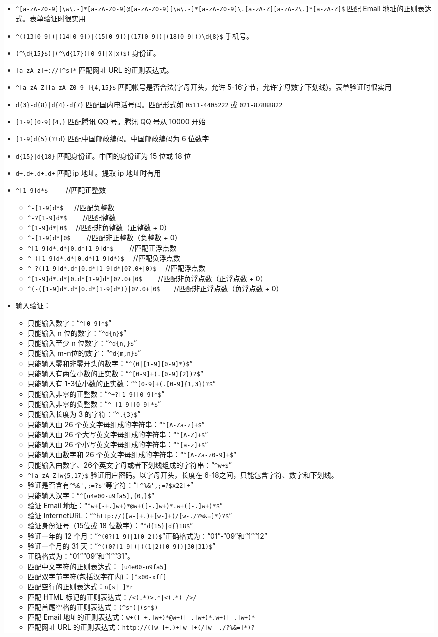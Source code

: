 - `^[a-zA-Z0-9][\w\.-]*[a-zA-Z0-9]@[a-zA-Z0-9][\w\.-]*[a-zA-Z0-9]\.[a-zA-Z][a-zA-Z\.]*[a-zA-Z]$` 匹配 Email 地址的正则表达式。表单验证时很实用
- `^((13[0-9])|(14[0-9])|(15[0-9])|(17[0-9])|(18[0-9]))\d{8}$` 手机号。
- `(^\d{15}$)|(^\d{17}([0-9]|X|x)$)` 身份证。
- `[a-zA-z]+://[^s]*` 匹配网址 URL 的正则表达式。
- `^[a-zA-Z][a-zA-Z0-9_]{4,15}$` 匹配帐号是否合法(字母开头，允许 5-16字节，允许字母数字下划线)。表单验证时很实用
- `d{3}-d{8}|d{4}-d{7}` 匹配国内电话号码。匹配形式如 `0511-4405222` 或 `021-87888822`

- `[1-9][0-9]{4,}` 匹配腾讯 QQ 号。腾讯 QQ 号从 10000 开始
- `[1-9]d{5}(?!d)` 匹配中国邮政编码。中国邮政编码为 6 位数字
- `d{15}|d{18}` 匹配身份证。中国的身份证为 15 位或 18 位
- `d+.d+.d+.d+` 匹配 ip 地址。提取 ip 地址时有用


- `^[1-9]d*$`　 　 //匹配正整数
  - `^-[1-9]d*$` 　 //匹配负整数
  - `^-?[1-9]d*$`　　 //匹配整数
  - `^[1-9]d*|0$`　 //匹配非负整数（正整数 + 0）
  - `^-[1-9]d*|0$`　　 //匹配非正整数（负整数 + 0）
  - `^[1-9]d*.d*|0.d*[1-9]d*$`　　 //匹配正浮点数
  - `^-([1-9]d*.d*|0.d*[1-9]d*)$`　 //匹配负浮点数
  - `^-?([1-9]d*.d*|0.d*[1-9]d*|0?.0+|0)$`　 //匹配浮点数
  - `^[1-9]d*.d*|0.d*[1-9]d*|0?.0+|0$`　　 //匹配非负浮点数（正浮点数 + 0）
  - `^(-([1-9]d*.d*|0.d*[1-9]d*))|0?.0+|0$`　　//匹配非正浮点数（负浮点数 + 0）
- 输入验证：
  - 只能输入数字：“`^[0-9]*$`”
  - 只能输入 n 位的数字：“`^d{n}$`”
  - 只能输入至少 n 位数字：“`^d{n,}$`”
  - 只能输入 m-n位的数字：“`^d{m,n}$`”
  - 只能输入零和非零开头的数字：“`^(0|[1-9][0-9]*)$`”
  - 只能输入有两位小数的正实数：“`^[0-9]+(.[0-9]{2})?$`”
  - 只能输入有 1-3位小数的正实数：“`^[0-9]+(.[0-9]{1,3})?$`”
  - 只能输入非零的正整数：“`^+?[1-9][0-9]*$`”
  - 只能输入非零的负整数：“`^-[1-9][0-9]*$`”
  - 只能输入长度为 3 的字符：“`^.{3}$`”
  - 只能输入由 26 个英文字母组成的字符串：“`^[A-Za-z]+$`”
  - 只能输入由 26 个大写英文字母组成的字符串：“`^[A-Z]+$`”
  - 只能输入由 26 个小写英文字母组成的字符串：“`^[a-z]+$`”
  - 只能输入由数字和 26 个英文字母组成的字符串：“`^[A-Za-z0-9]+$`”
  - 只能输入由数字、26个英文字母或者下划线组成的字符串：“`^w+$`”
  - `^[a-zA-Z]w{5,17}$` 验证用户密码。以字母开头，长度在 6-18之间，只能包含字符、数字和下划线。
  - 验证是否含有`^%&',;=?$"`等字符：“`[^%&',;=?$x22]+`”
  - 只能输入汉字：“`^[u4e00-u9fa5],{0,}$`”
  - 验证 Email 地址：“`^w+[-+.]w+)*@w+([-.]w+)*.w+([-.]w+)*$`”
  - 验证 InternetURL：“`^http://([w-]+.)+[w-]+(/[w-./?%&=]*)?$`”
  - 验证身份证号（15位或 18 位数字）：“`^d{15}|d{}18$`”
  - 验证一年的 12 个月：“`^(0?[1-9]|1[0-2])$`”正确格式为：“01”-“09”和“1”“12”
  - 验证一个月的 31 天：“`^((0?[1-9])|((1|2)[0-9])|30|31)$`”
  - 正确格式为：“01”“09”和“1”“31”。
  - 匹配中文字符的正则表达式： `[u4e00-u9fa5]`
  - 匹配双字节字符(包括汉字在内)：`[^x00-xff]`
  - 匹配空行的正则表达式：`n[s| ]*r`
  - 匹配 HTML 标记的正则表达式：`/<(.*)>.*|<(.*) />/`
  - 匹配首尾空格的正则表达式：`(^s*)|(s*$)`
  - 匹配 Email 地址的正则表达式：`w+([-+.]w+)*@w+([-.]w+)*.w+([-.]w+)*`
  - 匹配网址 URL 的正则表达式：`http://([w-]+.)+[w-]+(/[w- ./?%&=]*)?`

